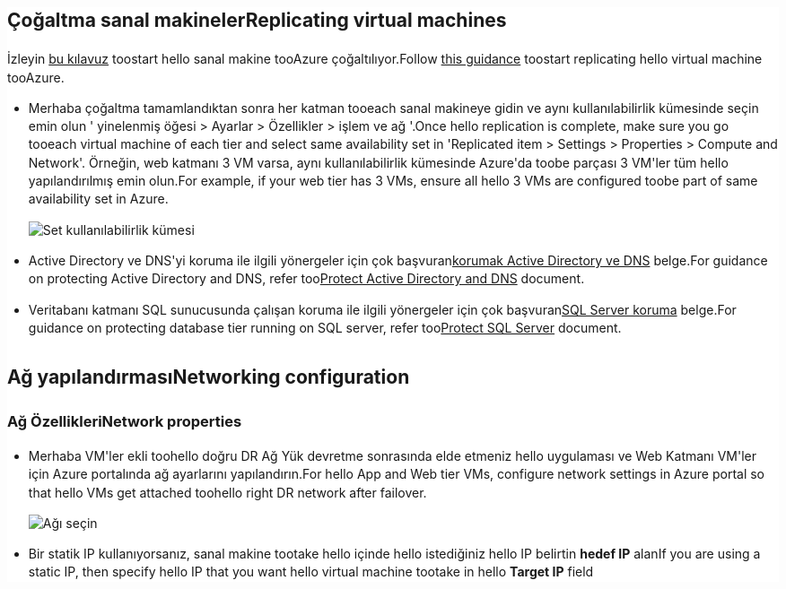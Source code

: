 ## <a name="replicating-virtual-machines"></a><span data-ttu-id="ec1ed-160">Çoğaltma sanal makineler</span><span class="sxs-lookup"><span data-stu-id="ec1ed-160">Replicating virtual machines</span></span>

<span data-ttu-id="ec1ed-161">İzleyin [bu kılavuz](site-recovery-vmware-to-azure.md) toostart hello sanal makine tooAzure çoğaltılıyor.</span><span class="sxs-lookup"><span data-stu-id="ec1ed-161">Follow [this guidance](site-recovery-vmware-to-azure.md) toostart replicating hello virtual machine tooAzure.</span></span>

* <span data-ttu-id="ec1ed-162">Merhaba çoğaltma tamamlandıktan sonra her katman tooeach sanal makineye gidin ve aynı kullanılabilirlik kümesinde seçin emin olun ' yinelenmiş öğesi > Ayarlar > Özellikler > işlem ve ağ '.</span><span class="sxs-lookup"><span data-stu-id="ec1ed-162">Once hello replication is complete, make sure you go tooeach virtual machine of each tier and select same availability set in 'Replicated item > Settings > Properties > Compute and Network'.</span></span> <span data-ttu-id="ec1ed-163">Örneğin, web katmanı 3 VM varsa, aynı kullanılabilirlik kümesinde Azure'da toobe parçası 3 VM'ler tüm hello yapılandırılmış emin olun.</span><span class="sxs-lookup"><span data-stu-id="ec1ed-163">For example, if your web tier has 3 VMs, ensure all hello 3 VMs are configured toobe part of same availability set in Azure.</span></span>

    ![Set kullanılabilirlik kümesi](./media/site-recovery-sharepoint/select-av-set.png)

* <span data-ttu-id="ec1ed-165">Active Directory ve DNS'yi koruma ile ilgili yönergeler için çok başvuran[korumak Active Directory ve DNS](site-recovery-active-directory.md) belge.</span><span class="sxs-lookup"><span data-stu-id="ec1ed-165">For guidance on protecting Active Directory and DNS, refer too[Protect Active Directory and DNS](site-recovery-active-directory.md) document.</span></span>

* <span data-ttu-id="ec1ed-166">Veritabanı katmanı SQL sunucusunda çalışan koruma ile ilgili yönergeler için çok başvuran[SQL Server koruma](site-recovery-active-directory.md) belge.</span><span class="sxs-lookup"><span data-stu-id="ec1ed-166">For guidance on protecting database tier running on SQL server, refer too[Protect SQL Server](site-recovery-active-directory.md) document.</span></span>

## <a name="networking-configuration"></a><span data-ttu-id="ec1ed-167">Ağ yapılandırması</span><span class="sxs-lookup"><span data-stu-id="ec1ed-167">Networking configuration</span></span>

### <a name="network-properties"></a><span data-ttu-id="ec1ed-168">Ağ Özellikleri</span><span class="sxs-lookup"><span data-stu-id="ec1ed-168">Network properties</span></span>

* <span data-ttu-id="ec1ed-169">Merhaba VM'ler ekli toohello doğru DR Ağ Yük devretme sonrasında elde etmeniz hello uygulaması ve Web Katmanı VM'ler için Azure portalında ağ ayarlarını yapılandırın.</span><span class="sxs-lookup"><span data-stu-id="ec1ed-169">For hello App and Web tier VMs, configure network settings in Azure portal so that hello VMs get attached toohello right DR network after failover.</span></span>

    ![Ağı seçin](./media/site-recovery-sharepoint/select-network.png)


* <span data-ttu-id="ec1ed-171">Bir statik IP kullanıyorsanız, sanal makine tootake hello içinde hello istediğiniz hello IP belirtin **hedef IP** alan</span><span class="sxs-lookup"><span data-stu-id="ec1ed-171">If you are using a static IP, then specify hello IP that you want hello virtual machine tootake in hello **Target IP** field</span></span>
